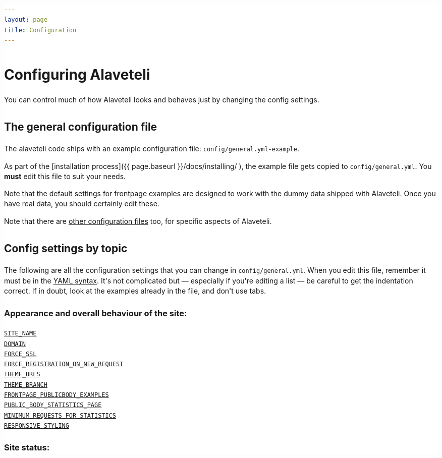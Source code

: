 ```yaml
---
layout: page
title: Configuration
---
```


# Configuring Alaveteli

<p class="lead">
    You can control much of how Alaveteli looks and behaves just by
    changing the config settings.
</p>

## The general configuration file

The alaveteli code ships with an example configuration file: `config/general.yml-example`.

As part of the [installation process]({{ page.baseurl }}/docs/installing/ ), the
example file gets copied to `config/general.yml`. You **must** edit this file to
suit your needs.

Note that the default settings for frontpage examples are designed to work with
the dummy data shipped with Alaveteli. Once you have real data, you should
certainly edit these.

Note that there are [other configuration files](#other-config) too, for specific aspects of Alaveteli.


## Config settings by topic

The following are all the configuration settings that you can change in `config/general.yml`.
When you edit this file, remember it must be in the <a href="http://yaml.org">YAML syntax</a>.
It's not complicated but &mdash; especially if you're editing a list &mdash; be careful to get the
indentation correct. If in doubt, look at the examples already in the file, and don't use tabs.


### Appearance and overall behaviour of the site:

<code><a href="#site_name">SITE_NAME</a></code>
<br> <code><a href="#domain">DOMAIN</a></code>
<br> <code><a href="#force_ssl">FORCE_SSL</a></code>
<br> <code><a href="#force_registration_on_new_request">FORCE_REGISTRATION_ON_NEW_REQUEST</a></code>
<br> <code><a href="#theme_urls">THEME_URLS</a></code>
<br> <code><a href="#theme_branch">THEME_BRANCH</a></code>
<br> <code><a href="#frontpage_publicbody_examples">FRONTPAGE_PUBLICBODY_EXAMPLES</a></code>
<br> <code><a href="#public_body_statistics_page">PUBLIC_BODY_STATISTICS_PAGE</a></code>
<br> <code><a href="#minimum_requests_for_statistics">MINIMUM_REQUESTS_FOR_STATISTICS</a></code>
<br> <code><a href="#responsive_styling">RESPONSIVE_STYLING</a></code>

### Site status:
